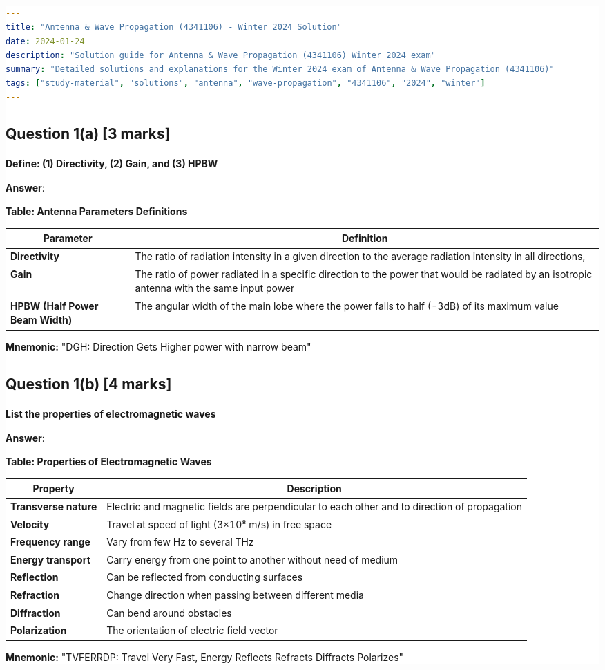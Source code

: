 ```yaml
---
title: "Antenna & Wave Propagation (4341106) - Winter 2024 Solution"
date: 2024-01-24
description: "Solution guide for Antenna & Wave Propagation (4341106) Winter 2024 exam"
summary: "Detailed solutions and explanations for the Winter 2024 exam of Antenna & Wave Propagation (4341106)"
tags: ["study-material", "solutions", "antenna", "wave-propagation", "4341106", "2024", "winter"]
---
```


## Question 1(a) [3 marks]

**Define: (1) Directivity, (2) Gain, and (3) HPBW**

**Answer**:

**Table: Antenna Parameters Definitions**

| Parameter | Definition |
|-----------|------------|
| **Directivity** | The ratio of radiation intensity in a given direction to the average radiation intensity in all directions, |
| **Gain** | The ratio of power radiated in a specific direction to the power that would be radiated by an isotropic antenna with the same input power |
| **HPBW (Half Power Beam Width)** | The angular width of the main lobe where the power falls to half (-3dB) of its maximum value |

**Mnemonic:** "DGH: Direction Gets Higher power with narrow beam"

## Question 1(b) [4 marks]

**List the properties of electromagnetic waves**

**Answer**:

**Table: Properties of Electromagnetic Waves**

| Property | Description |
|----------|-------------|
| **Transverse nature** | Electric and magnetic fields are perpendicular to each other and to direction of propagation |
| **Velocity** | Travel at speed of light (3×10⁸ m/s) in free space |
| **Frequency range** | Vary from few Hz to several THz |
| **Energy transport** | Carry energy from one point to another without need of medium |
| **Reflection** | Can be reflected from conducting surfaces |
| **Refraction** | Change direction when passing between different media |
| **Diffraction** | Can bend around obstacles |
| **Polarization** | The orientation of electric field vector |

**Mnemonic:** "TVFERRDP: Travel Very Fast, Energy Reflects Refracts Diffracts Polarizes"
